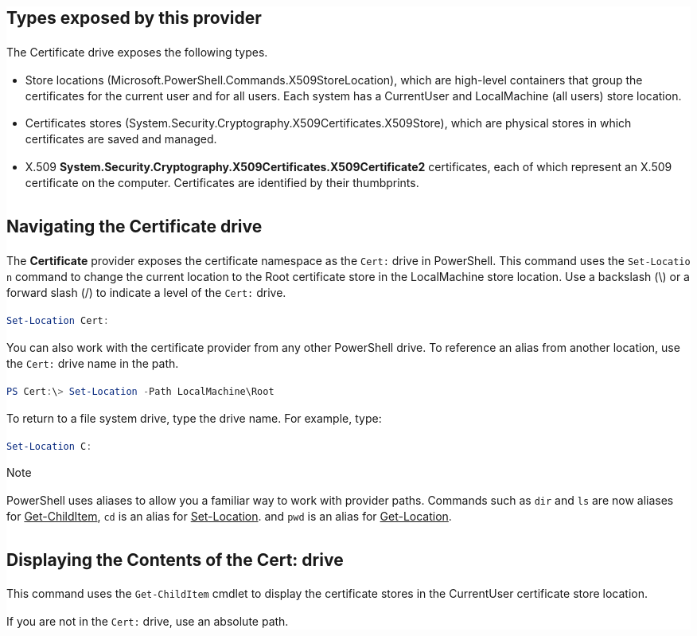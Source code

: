 ## Types exposed by this provider

The Certificate drive exposes the following types.

- Store locations (Microsoft.PowerShell.Commands.X509StoreLocation), which are
  high-level containers that group the certificates for the current user and
  for all users. Each system has a CurrentUser and LocalMachine (all users)
  store location.

- Certificates stores
  (System.Security.Cryptography.X509Certificates.X509Store), which are physical
  stores in which certificates are saved and managed.

- X.509 **System.Security.Cryptography.X509Certificates.X509Certificate2**
  certificates, each of which represent an X.509 certificate on the computer.
  Certificates are identified by their thumbprints.

## Navigating the Certificate drive

The **Certificate** provider exposes the certificate namespace as the `Cert:`
drive in PowerShell. This command uses the `Set-Location` command to change the
current location to the Root certificate store in the LocalMachine store
location. Use a backslash (\\) or a forward slash (/) to indicate a level of
the `Cert:` drive.

```powershell
Set-Location Cert:
```

You can also work with the certificate provider from any other PowerShell
drive. To reference an alias from another location, use the `Cert:` drive name
in the path.

```powershell
PS Cert:\> Set-Location -Path LocalMachine\Root
```

To return to a file system drive, type the drive name. For example, type:

```powershell
Set-Location C:
```

> [!NOTE]
> PowerShell uses aliases to allow you a familiar way to work with provider
> paths. Commands such as `dir` and `ls` are now aliases for
> [Get-ChildItem](xref:Microsoft.PowerShell.Management.Get-ChildItem),
> `cd` is an alias for [Set-Location](xref:Microsoft.PowerShell.Management.Set-Location).
> and `pwd` is an alias for [Get-Location](xref:Microsoft.PowerShell.Management.Get-Location).

## Displaying the Contents of the Cert: drive

This command uses the `Get-ChildItem` cmdlet to display the certificate stores
in the CurrentUser certificate store location.

If you are not in the `Cert:` drive, use an absolute path.
